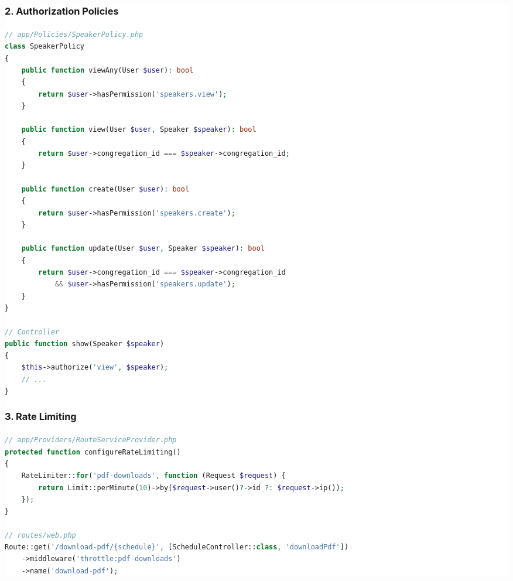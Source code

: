 ### 2. **Authorization Policies**
```php
// app/Policies/SpeakerPolicy.php
class SpeakerPolicy
{
    public function viewAny(User $user): bool
    {
        return $user->hasPermission('speakers.view');
    }
    
    public function view(User $user, Speaker $speaker): bool
    {
        return $user->congregation_id === $speaker->congregation_id;
    }
    
    public function create(User $user): bool
    {
        return $user->hasPermission('speakers.create');
    }
    
    public function update(User $user, Speaker $speaker): bool
    {
        return $user->congregation_id === $speaker->congregation_id 
            && $user->hasPermission('speakers.update');
    }
}

// Controller
public function show(Speaker $speaker)
{
    $this->authorize('view', $speaker);
    // ...
}
```

### 3. **Rate Limiting**
```php
// app/Providers/RouteServiceProvider.php
protected function configureRateLimiting()
{
    RateLimiter::for('pdf-downloads', function (Request $request) {
        return Limit::perMinute(10)->by($request->user()?->id ?: $request->ip());
    });
}

// routes/web.php
Route::get('/download-pdf/{schedule}', [ScheduleController::class, 'downloadPdf'])
    ->middleware('throttle:pdf-downloads')
    ->name('download-pdf');
```
